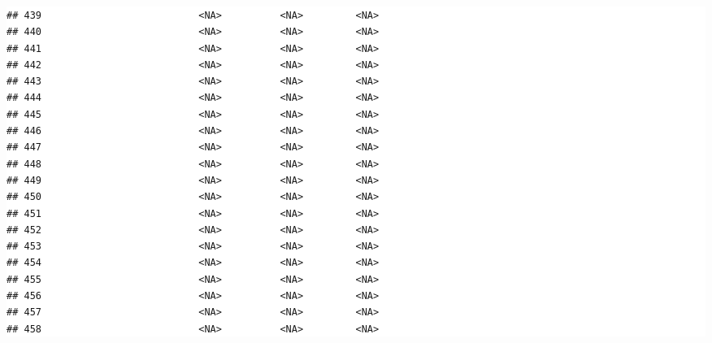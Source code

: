    ## 439                           <NA>          <NA>         <NA>
    ## 440                           <NA>          <NA>         <NA>
    ## 441                           <NA>          <NA>         <NA>
    ## 442                           <NA>          <NA>         <NA>
    ## 443                           <NA>          <NA>         <NA>
    ## 444                           <NA>          <NA>         <NA>
    ## 445                           <NA>          <NA>         <NA>
    ## 446                           <NA>          <NA>         <NA>
    ## 447                           <NA>          <NA>         <NA>
    ## 448                           <NA>          <NA>         <NA>
    ## 449                           <NA>          <NA>         <NA>
    ## 450                           <NA>          <NA>         <NA>
    ## 451                           <NA>          <NA>         <NA>
    ## 452                           <NA>          <NA>         <NA>
    ## 453                           <NA>          <NA>         <NA>
    ## 454                           <NA>          <NA>         <NA>
    ## 455                           <NA>          <NA>         <NA>
    ## 456                           <NA>          <NA>         <NA>
    ## 457                           <NA>          <NA>         <NA>
    ## 458                           <NA>          <NA>         <NA>